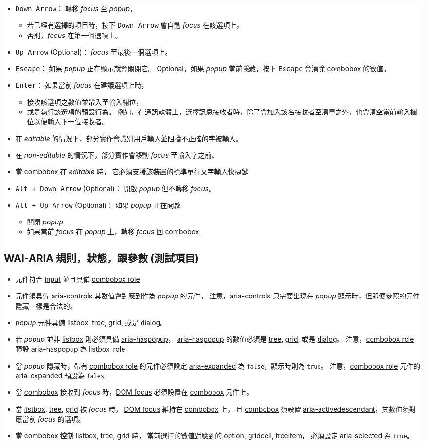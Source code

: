 - <kbd>Down Arrow</kbd>：
  轉移 _focus_ 至 _popup_，

  - 若已經有選擇的項目時，按下 <kbd>Down Arrow</kbd> 會自動 _focus_ 在該選項上。
  - 否則，_focus_ 在第一個選項上。

- <kbd>Up Arrow</kbd> (Optional)：
  _focus_ 至最後一個選項上。

- <kbd>Escape</kbd>：
  如果 _popup_ 正在顯示就會關閉它。
  Optional，如果 _popup_ 當前隱藏，按下 <kbd>Escape</kbd> 會清除 [combobox] 的數值。

- <kbd>Enter</kbd>：
  如果當前 _focus_ 在建議選項上時，

  - 接收該選項之數值並帶入至輸入欄位，
  - 或是執行該選項的預設行為。
    例如，在通訊軟體上，選擇訊息接收者時，除了會加入該名接收者至清單之外，也會清空當前輸入欄位以便輸入下一位接收者。

- 在 _editable_ 的情況下，部分實作會識別用戶輸入並阻擋不正確的字被輸入。
- 在 _non-editable_ 的情況下，部分實作會移動 _focus_ 至輸入字之前。

- 當 [combobox] 在 _editable_ 時，
  它必須支援該裝置的[標準單行文字輸入快捷鍵][mac-keyboard-shortcuts]

- <kbd>Alt + Down Arrow</kbd> (Optional)：
  開啟 _popup_ 但不轉移 _focus_。

- <kbd>Alt + Up Arrow</kbd> (Optional)：
  如果 _popup_ 正在開啟
  - 關閉 _popup_
  - 如果當前 _focus_ 在 _popup_ 上，轉移 _focus_ 回 [combobox]

## WAI-ARIA 規則，狀態，跟參數 (測試項目)

- 元件符合 [input] 並且具備 [combobox role][combobox_role]
- 元件須具備 [aria-controls] 其數值會對應到作為 _popup_ 的元件，
  注意，[aria-controls] 只需要出現在 _popup_ 顯示時，但即便參照的元件隱藏一樣是合法的。
- _popup_ 元件具備 [listbox][listbox_role], [tree][tree_role], [grid][grid_role], 或是 [dialog][dialog_role]。
- 若 _popup_ 並非 [listbox][listbox_role] 則必須具備 [aria-haspopup]，
  [aria-haspopup] 的數值必須是 [tree][tree_role], [grid][grid_role], 或是 [dialog][dialog_role]。
  注意，[combobox role][combobox_role] 預設 [aria-haspopup] 為 [listbox_role]

- 當 _popup_ 隱藏時，帶有 [combobox role][combobox_role] 的元件必須設定 [aria-expanded] 為 `false`，顯示時則為 `true`。
  注意，[combobox role][combobox_role] 元件的 [aria-expanded] 預設為 `fales`。

- 當 [combobox] 接收到 _focus_ 時，[DOM focus] 必須設置在 [combobox] 元件上。
- 當 [listbox][listbox_role], [tree][tree_role], [grid][grid_role] 被 _focus_ 時，
  [DOM focus] 維持在 [combobox] 上，
  且 [combobox] 須設置 [aria-activedescendant]，其數值須對應當前 _focus_ 的選項。

- 當 [combobox] 控制 [listbox][listbox_role], [tree][tree_role], [grid][grid_role] 時，
  當前選擇的數值對應到的 [option][option_role], [gridcell][gridcell_role], [treeitem][treeitem_role]，
  必須設定 [aria-selected] 為 `true`。


[combobox]: https://www.w3.org/WAI/ARIA/apg/patterns/combobox/
[listbox]: https://www.w3.org/WAI/ARIA/apg/patterns/listbox/
[menubutton]: https://www.w3.org/WAI/ARIA/apg/patterns/menubutton/
[grid]: https://www.w3.org/WAI/ARIA/apg/patterns/grid/
[tree]: https://www.w3.org/WAI/ARIA/apg/patterns/treeview/
[dialog]: https://www.w3.org/WAI/ARIA/apg/patterns/dialogmodal/
[google]: https://www.google.com/
[headlessui]: https://headlessui.com/react/combobox
[react-spectrum]: https://react-spectrum.adobe.com/react-spectrum/ComboBox.html#example
[select-only combobox]: https://www.w3.org/WAI/ARIA/apg/example-index/combobox/combobox-select-only.html
[combobox-autocomplete-none]: https://www.w3.org/WAI/ARIA/apg/example-index/combobox/combobox-autocomplete-none.html
[combobox-autocomplete-both]: https://www.w3.org/WAI/ARIA/apg/example-index/combobox/combobox-autocomplete-both.html
[combobox-autocomplete-list]: https://www.w3.org/WAI/ARIA/apg/example-index/combobox/combobox-autocomplete-list.html
[grid-combo]: https://www.w3.org/WAI/ARIA/apg/example-index/combobox/grid-combo.html
[combobox-datepicker]: https://www.w3.org/WAI/ARIA/apg/example-index/combobox/combobox-datepicker.html
[aria-controls]: https://developer.mozilla.org/en-US/docs/Web/Accessibility/ARIA/Attributes/aria-controls
[combobox_role]: https://developer.mozilla.org/en-US/docs/Web/Accessibility/ARIA/Roles/combobox_role
[listbox_role]: https://developer.mozilla.org/en-US/docs/Web/Accessibility/ARIA/Roles/listbox_role
[tree_role]: https://developer.mozilla.org/en-US/docs/Web/Accessibility/ARIA/Roles/tree_role
[grid_role]: https://developer.mozilla.org/en-US/docs/Web/Accessibility/ARIA/Roles/grid_role
[dialog_role]: https://developer.mozilla.org/en-US/docs/Web/Accessibility/ARIA/Roles/dialog_role
[aria-haspopup]: https://developer.mozilla.org/en-US/docs/Web/Accessibility/ARIA/Attributes/aria-haspopup
[aria-expanded]: https://developer.mozilla.org/en-US/docs/Web/Accessibility/ARIA/Attributes/aria-expanded
[aria-activedescendant]: https://developer.mozilla.org/en-US/docs/Web/Accessibility/ARIA/Attributes/aria-activedescendant
[dom focus]: https://developer.mozilla.org/en-US/docs/Web/API/Document/activeElement
[option_role]: https://developer.mozilla.org/en-US/docs/Web/Accessibility/ARIA/Roles/option_role
[gridcell_role]: https://developer.mozilla.org/en-US/docs/Web/Accessibility/ARIA/Roles/gridcell_role
[treeitem_role]: https://developer.mozilla.org/en-US/docs/Web/Accessibility/ARIA/Roles/treeitem_role
[aria-selected]: https://developer.mozilla.org/en-US/docs/Web/Accessibility/ARIA/Attributes/aria-selected
[aria-labelledby]: https://developer.mozilla.org/en-US/docs/Web/Accessibility/ARIA/Attributes/aria-labelledby
[aria-label]: https://developer.mozilla.org/en-US/docs/Web/Accessibility/ARIA/Attributes/aria-label
[aria-autocomplete]: https://developer.mozilla.org/en-US/docs/Web/Accessibility/ARIA/Attributes/aria-autocomplete
[label]: https://developer.mozilla.org/en-US/docs/Web/HTML/Element/label
[mac-keyboard-shortcuts]: https://www.howtogeek.com/681662/35-mac-text-editing-keyboard-shortcuts-to-speed-up-typing/
[input]: https://developer.mozilla.org/en-US/docs/Web/HTML/Element/input
[tabindex]: https://developer.mozilla.org/en-US/docs/Web/HTML/Global_attributes/tabindex
[what-is-an-accessible-name]: https://www.tpgi.com/what-is-an-accessible-name/